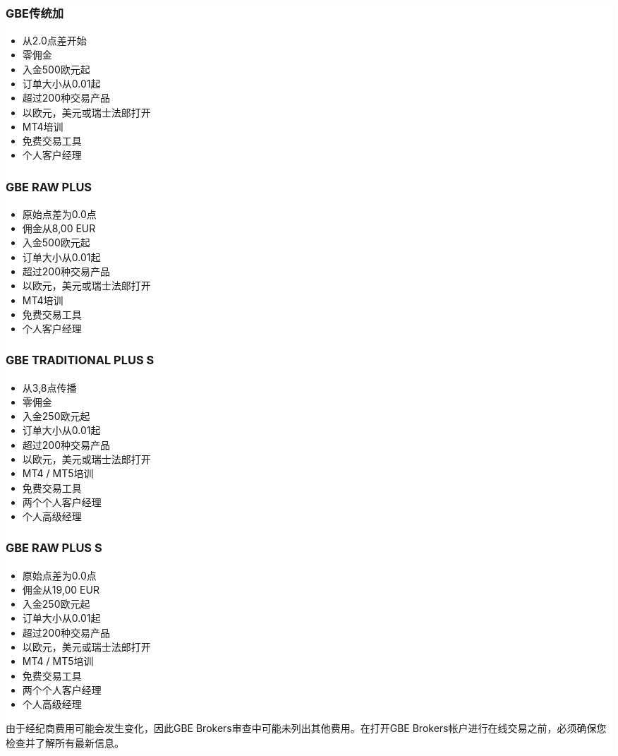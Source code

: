 ### GBE传统加

- 从2.0点差开始
- 零佣金
- 入金500欧元起
- 订单大小从0.01起
- 超过200种交易产品
- 以欧元，美元或瑞士法郎打开
- MT4培训
- 免费交易工具
- 个人客户经理

### GBE RAW PLUS

- 原始点差为0.0点
- 佣金从8,00 EUR
- 入金500欧元起
- 订单大小从0.01起
- 超过200种交易产品
- 以欧元，美元或瑞士法郎打开
- MT4培训
- 免费交易工具
- 个人客户经理

### GBE TRADITIONAL PLUS S

- 从3,8点传播
- 零佣金
- 入金250欧元起
- 订单大小从0.01起
- 超过200种交易产品
- 以欧元，美元或瑞士法郎打开
- MT4 / MT5培训
- 免费交易工具
- 两个个人客户经理
- 个人高级经理

### GBE RAW PLUS S

- 原始点差为0.0点
- 佣金从19,00 EUR
- 入金250欧元起
- 订单大小从0.01起
- 超过200种交易产品
- 以欧元，美元或瑞士法郎打开
- MT4 / MT5培训
- 免费交易工具
- 两个个人客户经理
- 个人高级经理

由于经纪商费用可能会发生变化，因此GBE Brokers审查中可能未列出其他费用。在打开GBE Brokers帐户进行在线交易之前，必须确保您检查并了解所有最新信息。

